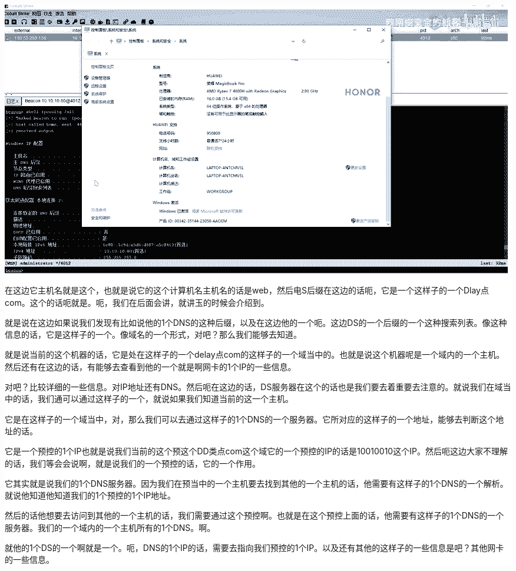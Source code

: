

![](img/936d583bfdb679597955ab677525dd06_44.png)

在这边它主机名就是这个，也就是说它的这个计算机名主机名的话是web，然后电S后缀在这边的话呃，它是一个这样子的一个Dlay点com。这个的话呃就是。呃，我们在后面会讲，就讲玉的时候会介绍到。

就是说在这边如果说我们发现有比如说他的1个DNS的这种后缀，以及在这边他的一个呃。这边DS的一个后缀的一个这种搜索列表。像这种信息的话，它是这样子的一个。像域名的一个形式，对吧？那么我们能够去知道。

就是说当前的这个机器的话，它是处在这样子的一个delay点com的这样子的一个域当中的。也就是说这个机器呢是一个域内的一个主机。然后还有在这边的话，有能够去查看到他的一个就是啊网卡的1个IP的一些信息。

对吧？比较详细的一些信息。对IP地址还有DNS。然后呃在这边的话，DS服务器在这个的话也是我们要去着重要去注意的。就说我们在域当中的话，我们通可以通过这样子的一个，就说如果我们知道当前的这一个主机。

它是在这样子的一个域当中，对，那么我们可以去通过这样子的1个DNS的一个服务器。它所对应的这样子的一个地址，能够去判断这个地址的话。

它是一个预控的1个IP也就是说我们当前的这个预这个DD类点com这个域它的一个预控的IP的话是10010010这个IP。然后呃这边大家不理解的话，我们等会会说啊，就是说我们的一个预控的话，它的一个作用。

它其实就是说我们的1个DNS服务器。因为我们在预当中的一个主机要去找到其他的一个主机的话，他需要有这样子的1个DNS的一个解析。就说他知道他知道我们的1个预控的1个IP地址。

然后的话他想要去访问到其他的一个主机的话，我们需要通过这个预控啊。也就是在这个预控上面的话，他需要有这样子的1个DNS的一个服务器。我们的一个域内的一个主机所有的1个DNS。啊。

就他的1个DS的一个啊就是一个。呃，DNS的1个IP的话，需要去指向我们预控的1个IP。以及还有其他的这样子的一些信息是吧？其他网卡的一些信息。


